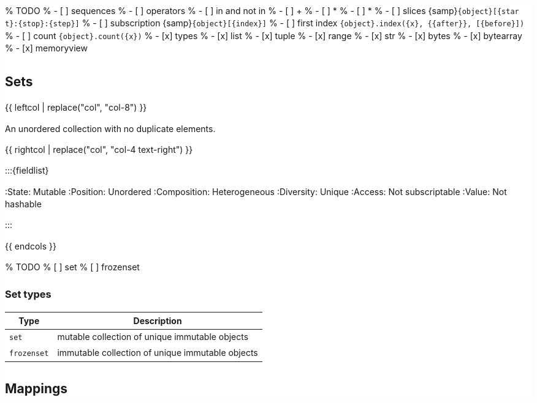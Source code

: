 % TODO
%   - [ ] sequences
%     - [ ] operators
%         - [ ] in and not in
%         - [ ] +
%         - [ ] *
%         - [ ] *
%     - [ ] slices {samp}`{object}[{start}:{stop}:{step}]`
%     - [ ] subscription {samp}`{object}[{index}]`
%     - [ ] first index `{object}.index({x}, {{after}}, [{before}])`
%     - [ ] count `{object}.count({x})`
%     - [x] types
%       - [x] list
%       - [x] tuple
%       - [x] range
%       - [x] str
%       - [x] bytes
%       - [x] bytearray
%       - [x] memoryview

Sets
----

{{ leftcol | replace("col", "col-8")  }}

An unordered collection with no duplicate elements.

{{ rightcol | replace("col", "col-4 text-right") }}

:::{fieldlist}

:State:       Mutable
:Position:    Unordered
:Composition: Heterogeneous
:Diversity:   Unique
:Access:      Not subscriptable
:Value:       Not hashable

:::

{{ endcols }}

% TODO
% [ ] set
% [ ] frozenset

### Set types

| Type         | Description                                                         |
|--------------|---------------------------------------------------------------------|
| `set`        | mutable collection of unique immutable objects                      |
| `frozenset`  | immutable collection of unique immutable objects                    |

Mappings
--------
